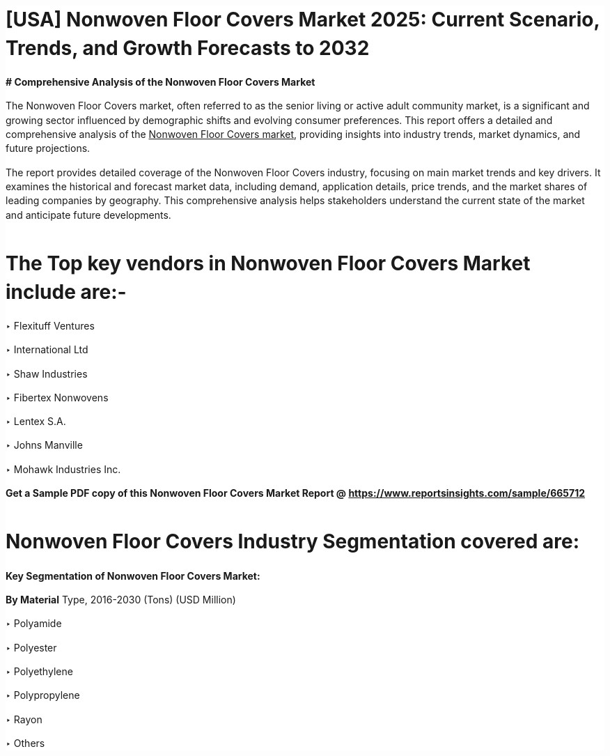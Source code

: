 # [USA] Nonwoven Floor Covers Market 2025: Current Scenario, Trends, and Growth Forecasts to 2032

<strong># Comprehensive Analysis of the Nonwoven Floor Covers Market</strong>

The Nonwoven Floor Covers market, often referred to as the senior living or active adult community market, is a significant and growing sector influenced by demographic shifts and evolving consumer preferences. This report offers a detailed and comprehensive analysis of the <a href=https://www.reportsinsights.com/sample/665712>Nonwoven Floor Covers market</a>, providing insights into industry trends, market dynamics, and future projections.

The report provides detailed coverage of the Nonwoven Floor Covers industry, focusing on main market trends and key drivers. It examines the historical and forecast market data, including demand, application details, price trends, and the market shares of leading companies by geography. This comprehensive analysis helps stakeholders understand the current state of the market and anticipate future developments.

# <strong>The Top key vendors in Nonwoven Floor Covers Market include are:- </strong>

‣ Flexituff Ventures

‣ International Ltd

‣ Shaw Industries

‣ Fibertex Nonwovens

‣ Lentex S.A.

‣ Johns Manville

‣ Mohawk Industries Inc.

<strong>Get a Sample PDF copy of this Nonwoven Floor Covers Market Report </strong><strong>@ <a href=https://www.reportsinsights.com/sample/665712 style=color:#0000ff;>https://www.reportsinsights.com/sample/665712</a> </strong>

# <strong>Nonwoven Floor Covers Industry Segmentation covered are:</strong>

<strong>Key Segmentation of Nonwoven Floor Covers Market:</strong> 

<Strong>By Material</Strong> Type, 2016-2030 (Tons) (USD Million)

‣ Polyamide

‣ Polyester

‣ Polyethylene

‣ Polypropylene

‣ Rayon

‣ Others
